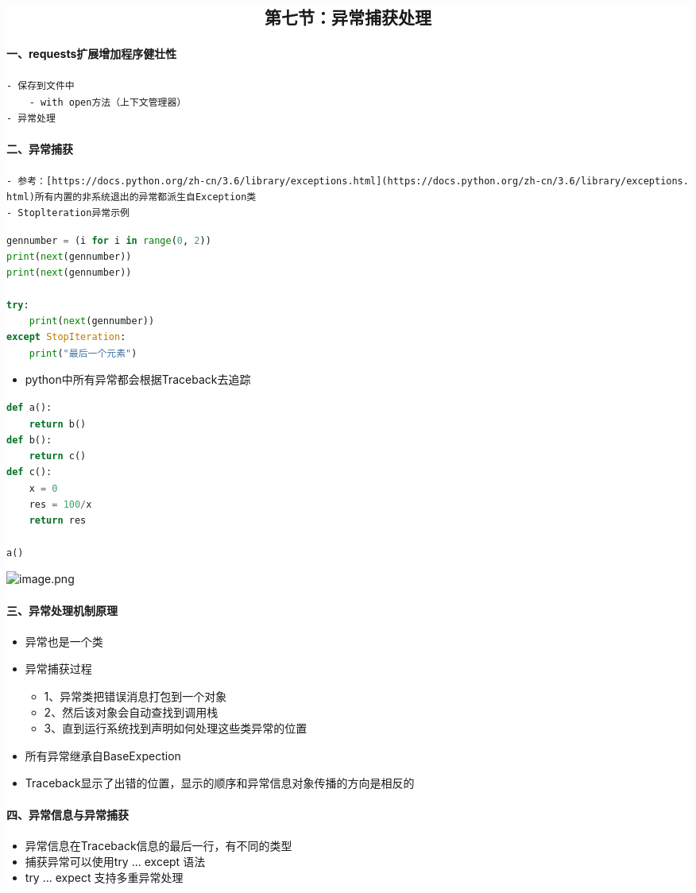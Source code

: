## <center>第七节：异常捕获处理</center>

#### 一、requests扩展增加程序健壮性
    - 保存到文件中
        - with open方法（上下文管理器）
    - 异常处理
    
#### 二、异常捕获
    - 参考：[https://docs.python.org/zh-cn/3.6/library/exceptions.html](https://docs.python.org/zh-cn/3.6/library/exceptions.html)所有内置的非系统退出的异常都派生自Exception类
    - Stoplteration异常示例
    
```python
gennumber = (i for i in range(0, 2))
print(next(gennumber))
print(next(gennumber))

try:
    print(next(gennumber))
except StopIteration:
    print("最后一个元素")
```

- python中所有异常都会根据Traceback去追踪

```python
def a():
    return b()
def b():
    return c()
def c():
    x = 0
    res = 100/x
    return res

a()
```

![image.png](attachment:image.png)

#### 三、异常处理机制原理
- 异常也是一个类
- 异常捕获过程
    - 1、异常类把错误消息打包到一个对象
    - 2、然后该对象会自动查找到调用栈
    - 3、直到运行系统找到声明如何处理这些类异常的位置
    
- 所有异常继承自BaseExpection
- Traceback显示了出错的位置，显示的顺序和异常信息对象传播的方向是相反的

#### 四、异常信息与异常捕获
- 异常信息在Traceback信息的最后一行，有不同的类型
- 捕获异常可以使用try ... except 语法
- try ... expect 支持多重异常处理
